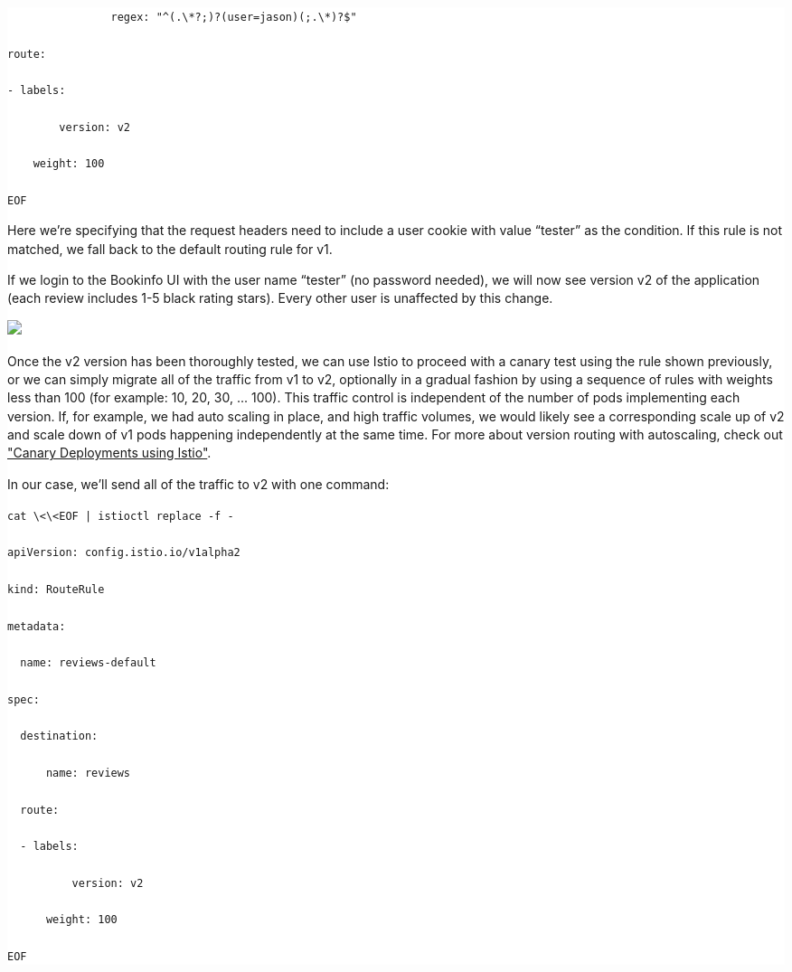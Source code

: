  ```  
                 regex: "^(.\*?;)?(user=jason)(;.\*)?$"

 route:

 - labels:

         version: v2

     weight: 100

EOF
  ```

Here we’re specifying that the request headers need to include a user cookie with value “tester” as the condition. If this rule is not matched, we fall back to the default routing rule for v1.  

If we login to the Bookinfo UI with the user name “tester” (no password needed), we will now see version v2 of the application (each review includes 1-5 black rating stars). Every other user is unaffected by this change.  



 ![](https://lh5.googleusercontent.com/WLvX01Oja8R_cMb_AD91jIiF0bHW0nSJTRJ6Vt3Xz75MLzivZ5-ghHEZkdTJryhNXyTCUemF4OwxYn_96ntimOwyjABuZjaH3O2RsJyYQbqWoQgvSQktQd98t3T3Qe3KZSd20Cam)  

Once the v2 version has been thoroughly tested, we can use Istio to proceed with a canary test using the rule shown previously, or we can simply migrate all of the traffic from v1 to v2, optionally in a gradual fashion by using a sequence of rules with weights less than 100 (for example: 10, 20, 30, ... 100). This traffic control is independent of the number of pods implementing each version. If, for example, we had auto scaling in place, and high traffic volumes, we would likely see a corresponding scale up of v2 and scale down of v1 pods happening independently at the same time. For more about version routing with autoscaling, check out ["Canary Deployments using Istio"](https://istio.io/blog/canary-deployments-using-istio.html).  

In our case, we’ll send all of the traffic to v2 with one command:




 ```  
cat \<\<EOF | istioctl replace -f -

apiVersion: config.istio.io/v1alpha2

kind: RouteRule

metadata:

   name: reviews-default

spec:

   destination:

       name: reviews

   route:

   - labels:

           version: v2

       weight: 100

EOF
  ```
